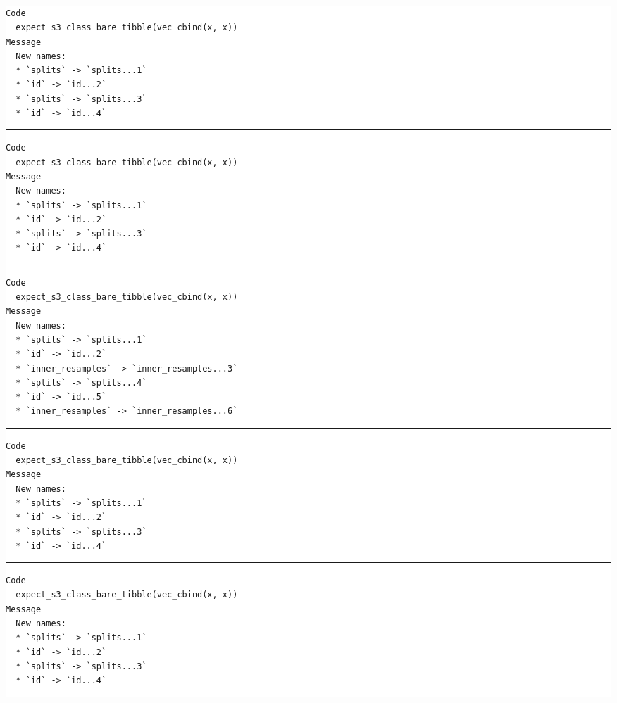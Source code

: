 
    Code
      expect_s3_class_bare_tibble(vec_cbind(x, x))
    Message
      New names:
      * `splits` -> `splits...1`
      * `id` -> `id...2`
      * `splits` -> `splits...3`
      * `id` -> `id...4`

---

    Code
      expect_s3_class_bare_tibble(vec_cbind(x, x))
    Message
      New names:
      * `splits` -> `splits...1`
      * `id` -> `id...2`
      * `splits` -> `splits...3`
      * `id` -> `id...4`

---

    Code
      expect_s3_class_bare_tibble(vec_cbind(x, x))
    Message
      New names:
      * `splits` -> `splits...1`
      * `id` -> `id...2`
      * `inner_resamples` -> `inner_resamples...3`
      * `splits` -> `splits...4`
      * `id` -> `id...5`
      * `inner_resamples` -> `inner_resamples...6`

---

    Code
      expect_s3_class_bare_tibble(vec_cbind(x, x))
    Message
      New names:
      * `splits` -> `splits...1`
      * `id` -> `id...2`
      * `splits` -> `splits...3`
      * `id` -> `id...4`

---

    Code
      expect_s3_class_bare_tibble(vec_cbind(x, x))
    Message
      New names:
      * `splits` -> `splits...1`
      * `id` -> `id...2`
      * `splits` -> `splits...3`
      * `id` -> `id...4`

---